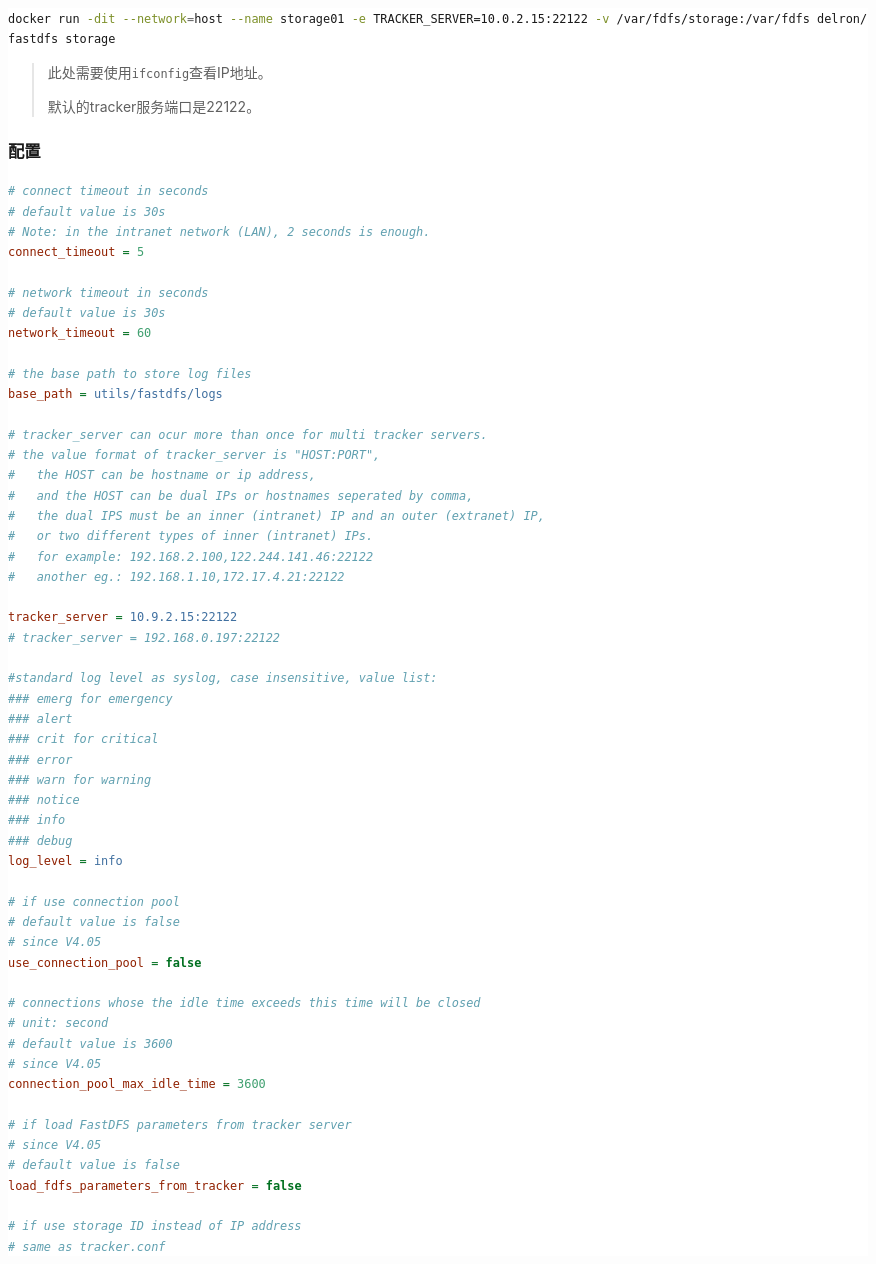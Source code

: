```bash
docker run -dit --network=host --name storage01 -e TRACKER_SERVER=10.0.2.15:22122 -v /var/fdfs/storage:/var/fdfs delron/fastdfs storage
```

> 此处需要使用`ifconfig`查看IP地址。
>
> 默认的tracker服务端口是22122。

### 配置

```ini utils/fdfs/client.ini
# connect timeout in seconds
# default value is 30s
# Note: in the intranet network (LAN), 2 seconds is enough.
connect_timeout = 5

# network timeout in seconds
# default value is 30s
network_timeout = 60

# the base path to store log files
base_path = utils/fastdfs/logs

# tracker_server can ocur more than once for multi tracker servers.
# the value format of tracker_server is "HOST:PORT",
#   the HOST can be hostname or ip address,
#   and the HOST can be dual IPs or hostnames seperated by comma,
#   the dual IPS must be an inner (intranet) IP and an outer (extranet) IP,
#   or two different types of inner (intranet) IPs.
#   for example: 192.168.2.100,122.244.141.46:22122
#   another eg.: 192.168.1.10,172.17.4.21:22122

tracker_server = 10.9.2.15:22122
# tracker_server = 192.168.0.197:22122

#standard log level as syslog, case insensitive, value list:
### emerg for emergency
### alert
### crit for critical
### error
### warn for warning
### notice
### info
### debug
log_level = info

# if use connection pool
# default value is false
# since V4.05
use_connection_pool = false

# connections whose the idle time exceeds this time will be closed
# unit: second
# default value is 3600
# since V4.05
connection_pool_max_idle_time = 3600

# if load FastDFS parameters from tracker server
# since V4.05
# default value is false
load_fdfs_parameters_from_tracker = false

# if use storage ID instead of IP address
# same as tracker.conf
```